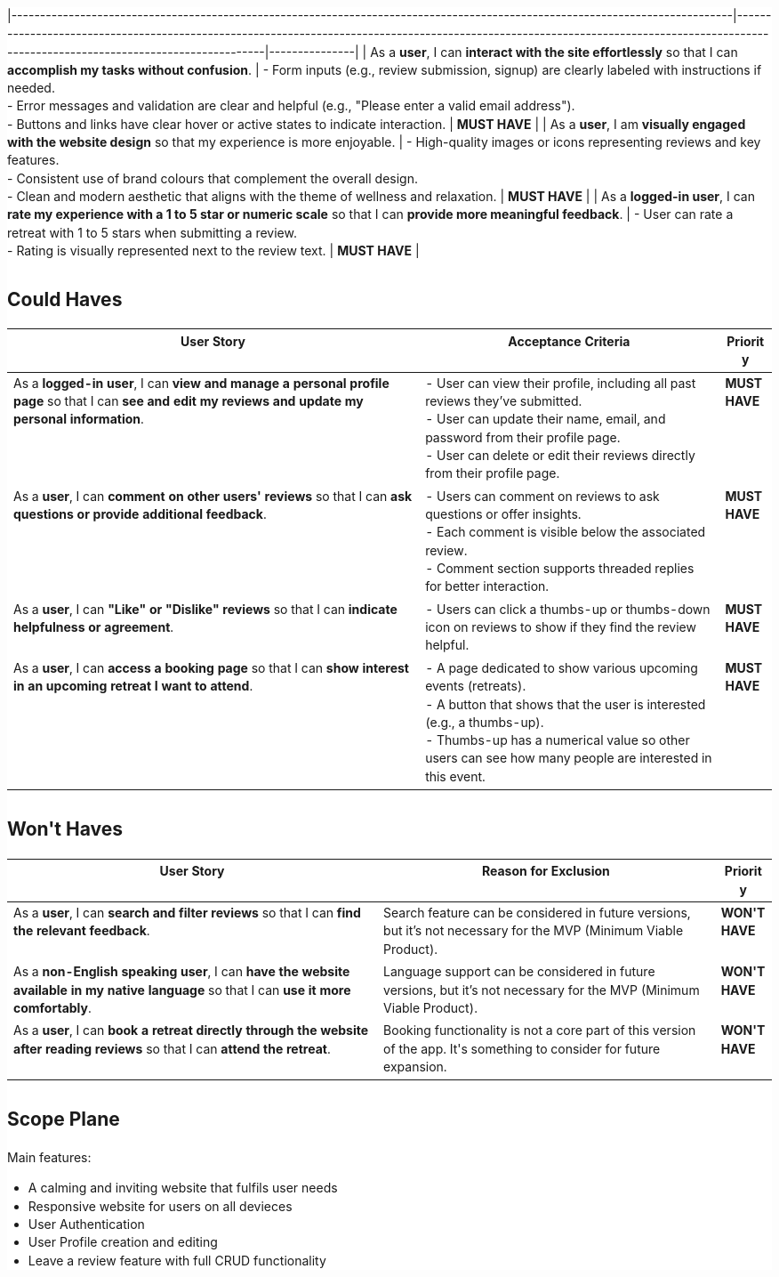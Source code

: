 |------------------------------------------------------------------------------------------------------------------------------|----------------------------------------------------------------------------------------------------------------------------------------------------------------------------------------|---------------|
| As a **user**, I can **interact with the site effortlessly** so that I can **accomplish my tasks without confusion**.         | - Form inputs (e.g., review submission, signup) are clearly labeled with instructions if needed. <br>- Error messages and validation are clear and helpful (e.g., "Please enter a valid email address"). <br>- Buttons and links have clear hover or active states to indicate interaction. | **MUST HAVE** |
| As a **user**, I am **visually engaged with the website design** so that my experience is more enjoyable.                       | - High-quality images or icons representing reviews and key features. <br>- Consistent use of brand colours that complement the overall design. <br>- Clean and modern aesthetic that aligns with the theme of wellness and relaxation. | **MUST HAVE** |
| As a **logged-in user**, I can **rate my experience with a 1 to 5 star or numeric scale** so that I can **provide more meaningful feedback**. | - User can rate a retreat with 1 to 5 stars when submitting a review. <br>- Rating is visually represented next to the review text.                                                   | **MUST HAVE** |

## Could Haves

| **User Story**                                                                                                                  | **Acceptance Criteria**                                                                                                                                                                     | **Priority**  |
|-------------------------------------------------------------------------------------------------------------------------------|---------------------------------------------------------------------------------------------------------------------------------------------------------------------------------------------|---------------|
| As a **logged-in user**, I can **view and manage a personal profile page** so that I can **see and edit my reviews and update my personal information**. | - User can view their profile, including all past reviews they’ve submitted. <br>- User can update their name, email, and password from their profile page. <br>- User can delete or edit their reviews directly from their profile page. | **MUST HAVE** |
| As a **user**, I can **comment on other users' reviews** so that I can **ask questions or provide additional feedback**.         | - Users can comment on reviews to ask questions or offer insights. <br>- Each comment is visible below the associated review. <br>- Comment section supports threaded replies for better interaction. | **MUST HAVE** |
| As a **user**, I can **"Like" or "Dislike" reviews** so that I can **indicate helpfulness or agreement**.                          | - Users can click a thumbs-up or thumbs-down icon on reviews to show if they find the review helpful.                                                                                         | **MUST HAVE** |
| As a **user**, I can **access a booking page** so that I can **show interest in an upcoming retreat I want to attend**.            | - A page dedicated to show various upcoming events (retreats). <br>- A button that shows that the user is interested (e.g., a thumbs-up). <br>- Thumbs-up has a numerical value so other users can see how many people are interested in this event. | **MUST HAVE** |

## Won't Haves

| **User Story**                                                                                                          | **Reason for Exclusion**                                                                                                                                                                                              | **Priority**  |
|-------------------------------------------------------------------------------------------------------------------------|----------------------------------------------------------------------------------------------------------------------------------------------------------------------------------------------------------------------|---------------|
| As a **user**, I can **search and filter reviews** so that I can **find the relevant feedback**.                         | Search feature can be considered in future versions, but it’s not necessary for the MVP (Minimum Viable Product).                                                                                                      | **WON'T HAVE**  |
| As a **non-English speaking user**, I can **have the website available in my native language** so that I can **use it more comfortably**. | Language support can be considered in future versions, but it’s not necessary for the MVP (Minimum Viable Product).                                                                                                   | **WON'T HAVE**  |
| As a **user**, I can **book a retreat directly through the website after reading reviews** so that I can **attend the retreat**. | Booking functionality is not a core part of this version of the app. It's something to consider for future expansion.                                                                                                | **WON'T HAVE**  |


## Scope Plane

Main features:
- A calming and inviting website that fulfils user needs
- Responsive website for users on all devieces
- User Authentication
- User Profile creation and editing
- Leave a review feature with full CRUD functionality
